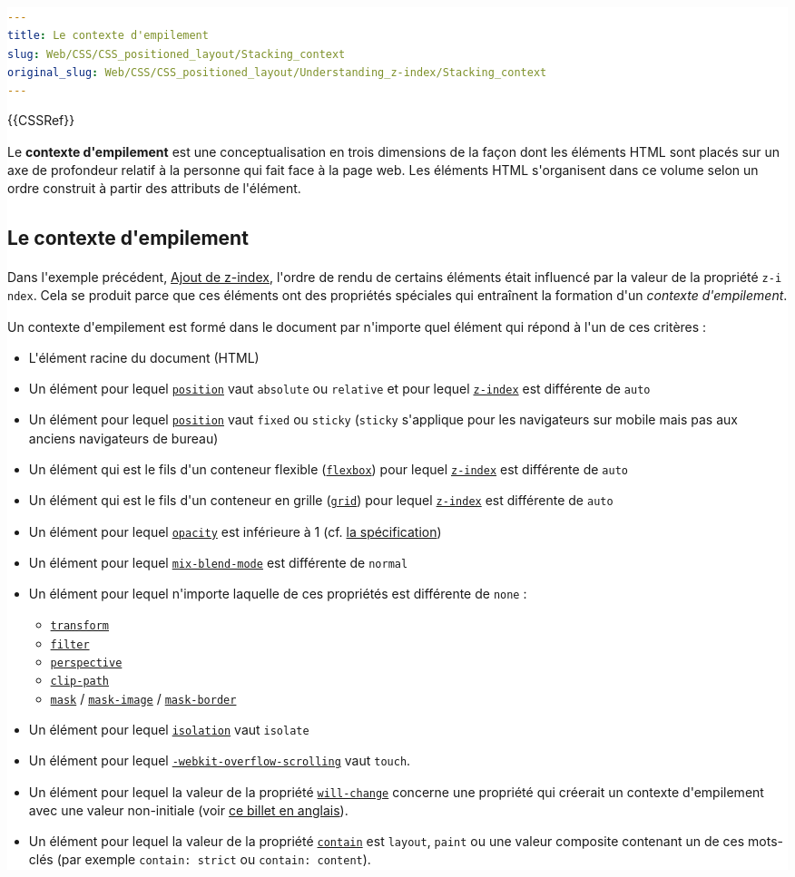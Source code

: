 ```yaml
---
title: Le contexte d'empilement
slug: Web/CSS/CSS_positioned_layout/Stacking_context
original_slug: Web/CSS/CSS_positioned_layout/Understanding_z-index/Stacking_context
---
```


{{CSSRef}}

Le **contexte d'empilement** est une conceptualisation en trois dimensions de la façon dont les éléments HTML sont placés sur un axe de profondeur relatif à la personne qui fait face à la page web. Les éléments HTML s'organisent dans ce volume selon un ordre construit à partir des attributs de l'élément.

## Le contexte d'empilement

Dans l'exemple précédent, [Ajout de z-index](/fr/docs/Web/CSS/CSS_positioned_layout/Understanding_z-index/Using_z-index), l'ordre de rendu de certains éléments était influencé par la valeur de la propriété `z-index`. Cela se produit parce que ces éléments ont des propriétés spéciales qui entraînent la formation d'un _contexte d'empilement_.

Un contexte d'empilement est formé dans le document par n'importe quel élément qui répond à l'un de ces critères&nbsp;:

- L'élément racine du document (HTML)
- Un élément pour lequel [`position`](/fr/docs/Web/CSS/position) vaut `absolute` ou `relative` et pour lequel [`z-index`](/fr/docs/Web/CSS/z-index) est différente de `auto`
- Un élément pour lequel [`position`](/fr/docs/Web/CSS/position) vaut `fixed` ou `sticky` (`sticky` s'applique pour les navigateurs sur mobile mais pas aux anciens navigateurs de bureau)
- Un élément qui est le fils d'un conteneur flexible ([`flexbox`](/fr/docs/Web/CSS/CSS_flexible_box_layout/Basic_concepts_of_flexbox)) pour lequel [`z-index`](/fr/docs/Web/CSS/z-index) est différente de `auto`
- Un élément qui est le fils d'un conteneur en grille ([`grid`](/fr/docs/Web/CSS/grid)) pour lequel [`z-index`](/fr/docs/Web/CSS/z-index) est différente de `auto`
- Un élément pour lequel [`opacity`](/fr/docs/Web/CSS/opacity) est inférieure à 1 (cf. [la spécification](https://www.w3.org/TR/css3-color/#transparency))
- Un élément pour lequel [`mix-blend-mode`](/fr/docs/Web/CSS/mix-blend-mode) est différente de `normal`
- Un élément pour lequel n'importe laquelle de ces propriétés est différente de `none` :

  - [`transform`](/fr/docs/Web/CSS/transform)
  - [`filter`](/fr/docs/Web/CSS/filter)
  - [`perspective`](/fr/docs/Web/CSS/perspective)
  - [`clip-path`](/fr/docs/Web/CSS/clip-path)
  - [`mask`](/fr/docs/Web/CSS/mask) / [`mask-image`](/fr/docs/Web/CSS/mask-image) / [`mask-border`](/fr/docs/Web/CSS/mask-border)

- Un élément pour lequel [`isolation`](/fr/docs/Web/CSS/isolation) vaut `isolate`
- Un élément pour lequel [`-webkit-overflow-scrolling`](/fr/docs/orphaned/Web/CSS/-webkit-overflow-scrolling) vaut `touch`.
- Un élément pour lequel la valeur de la propriété [`will-change`](/fr/docs/Web/CSS/will-change) concerne une propriété qui créerait un contexte d'empilement avec une valeur non-initiale (voir [ce billet en anglais](https://dev.opera.com/articles/css-will-change-property/)).
- Un élément pour lequel la valeur de la propriété [`contain`](/fr/docs/Web/CSS/contain) est `layout`, `paint` ou une valeur composite contenant un de ces mots-clés (par exemple `contain: strict` ou `contain: content`).
